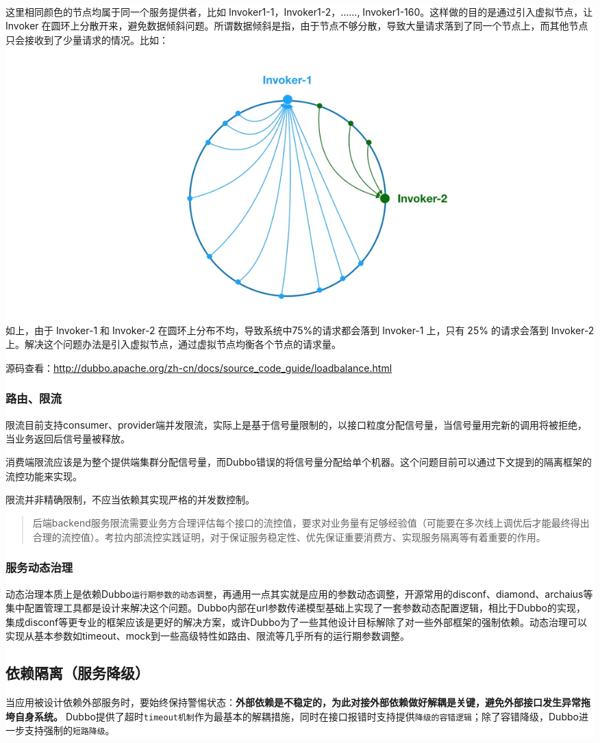 这里相同颜色的节点均属于同一个服务提供者，比如 Invoker1-1，Invoker1-2，……, Invoker1-160。这样做的目的是通过引入虚拟节点，让 Invoker 在圆环上分散开来，避免数据倾斜问题。所谓数据倾斜是指，由于节点不够分散，导致大量请求落到了同一个节点上，而其他节点只会接收到了少量请求的情况。比如：

![](.images/dubbo/2019-03-21-15-16-37.png)

如上，由于 Invoker-1 和 Invoker-2 在圆环上分布不均，导致系统中75%的请求都会落到 Invoker-1 上，只有 25% 的请求会落到 Invoker-2 上。解决这个问题办法是引入虚拟节点，通过虚拟节点均衡各个节点的请求量。



源码查看：http://dubbo.apache.org/zh-cn/docs/source_code_guide/loadbalance.html


### 路由、限流


限流目前支持consumer、provider端并发限流，实际上是基于信号量限制的，以接口粒度分配信号量，当信号量用完新的调用将被拒绝，当业务返回后信号量被释放。

消费端限流应该是为整个提供端集群分配信号量，而Dubbo错误的将信号量分配给单个机器。这个问题目前可以通过下文提到的隔离框架的流控功能来实现。

限流并非精确限制，不应当依赖其实现严格的并发数控制。

> 后端backend服务限流需要业务方合理评估每个接口的流控值，要求对业务量有足够经验值（可能要在多次线上调优后才能最终得出合理的流控值）。考拉内部流控实践证明，对于保证服务稳定性、优先保证重要消费方、实现服务隔离等有着重要的作用。


### 服务动态治理


动态治理本质上是依赖Dubbo`运行期参数的动态调整`，再通用一点其实就是应用的参数动态调整，开源常用的disconf、diamond、archaius等集中配置管理工具都是设计来解决这个问题。Dubbo内部在url参数传递模型基础上实现了一套参数动态配置逻辑，相比于Dubbo的实现，集成disconf等更专业的框架应该是更好的解决方案，或许Dubbo为了一些其他设计目标解除了对一些外部框架的强制依赖。动态治理可以实现从基本参数如timeout、mock到一些高级特性如路由、限流等几乎所有的运行期参数调整。


## 依赖隔离（服务降级）

当应用被设计依赖外部服务时，要始终保持警惕状态：**外部依赖是不稳定的，为此对接外部依赖做好解耦是关键，避免外部接口发生异常拖垮自身系统。** Dubbo提供了超时`timeout机制`作为最基本的解耦措施，同时在接口报错时支持提供`降级的容错逻辑`；除了容错降级，Dubbo进一步支持强制的`短路降级`。

